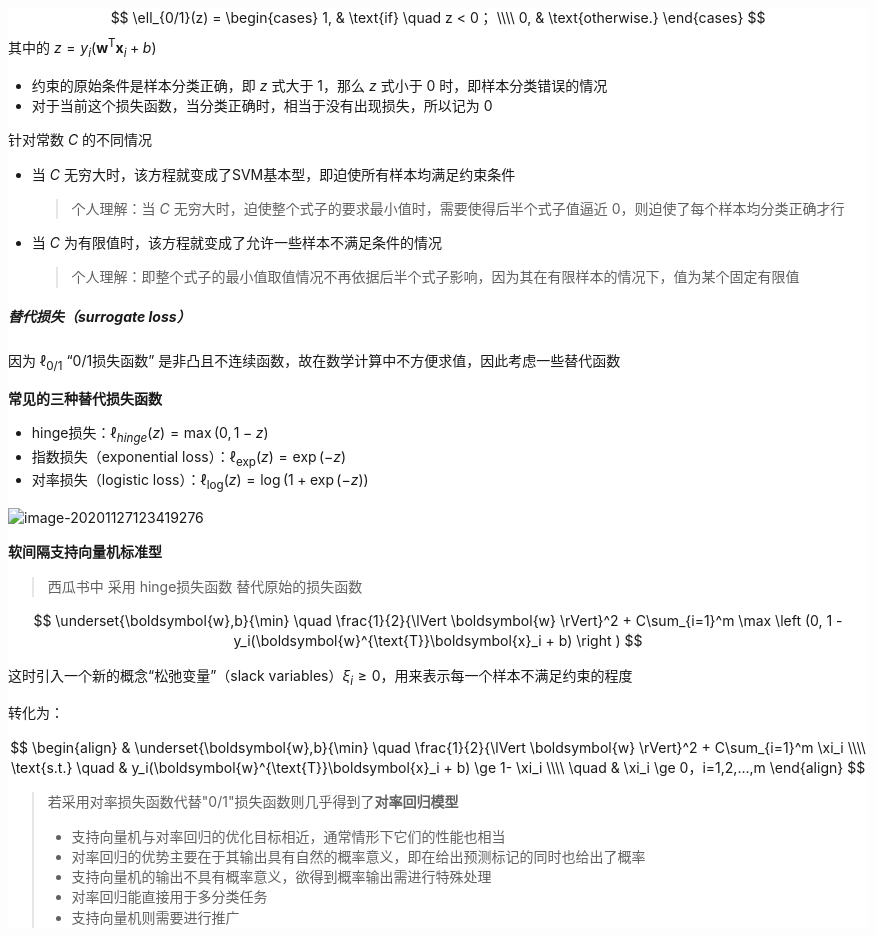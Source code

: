 $$
\ell_{0/1}(z) = 
\begin{cases}
1, & \text{if} \quad z < 0； \\\\
0, & \text{otherwise.}
\end{cases}
$$
其中的 $z = y_i(\boldsymbol{w}^{\text{T}}\boldsymbol{x}_i + b)$

- 约束的原始条件是样本分类正确，即 $z$ 式大于 1，那么 $z$ 式小于 0 时，即样本分类错误的情况
- 对于当前这个损失函数，当分类正确时，相当于没有出现损失，所以记为 0

针对常数 $C$ 的不同情况

- 当 $C$ 无穷大时，该方程就变成了SVM基本型，即迫使所有样本均满足约束条件

  > 个人理解：当 $C$ 无穷大时，迫使整个式子的要求最小值时，需要使得后半个式子值逼近 0，则迫使了每个样本均分类正确才行

- 当 $C$ 为有限值时，该方程就变成了允许一些样本不满足条件的情况

  > 个人理解：即整个式子的最小值取值情况不再依据后半个式子影响，因为其在有限样本的情况下，值为某个固定有限值

##### 替代损失（surrogate loss）

因为 $\ell_{0/1}$ “0/1损失函数” 是非凸且不连续函数，故在数学计算中不方便求值，因此考虑一些替代函数

**常见的三种替代损失函数**

- hinge损失：$\ell_{hinge}(z)=\max(0,1-z)$
- 指数损失（exponential loss）：$\ell_{\exp}(z)=\exp(-z)$
- 对率损失（logistic loss）：$\ell_{\log}(z)=\log(1+\exp(-z))$

![image-20201127123419276](https://cdn.jsdelivr.net/gh/Ryuchen/ImageBed@life/2020/11/27/69d21cdf4cdd60c835db64fc6f324f9f.webp)

**软间隔支持向量机标准型**

> 西瓜书中 采用 hinge损失函数 替代原始的损失函数

$$
\underset{\boldsymbol{w},b}{\min} \quad \frac{1}{2}{\lVert \boldsymbol{w} \rVert}^2 + C\sum_{i=1}^m \max \left (0, 1 - y_i(\boldsymbol{w}^{\text{T}}\boldsymbol{x}_i + b) \right )
$$

这时引入一个新的概念“松弛变量”（slack variables）$\xi_i \ge 0$，用来表示每一个样本不满足约束的程度

转化为：

$$
\begin{align}
& \underset{\boldsymbol{w},b}{\min} \quad \frac{1}{2}{\lVert \boldsymbol{w} \rVert}^2 + C\sum_{i=1}^m \xi_i \\\\
\text{s.t.} \quad & y_i(\boldsymbol{w}^{\text{T}}\boldsymbol{x}_i + b) \ge 1- \xi_i \\\\
\quad & \xi_i \ge 0，i=1,2,...,m
\end{align}
$$

> 若采用对率损失函数代替"0/1"损失函数则几乎得到了**对率回归模型**
>
> - 支持向量机与对率回归的优化目标相近，通常情形下它们的性能也相当
> - 对率回归的优势主要在于其输出具有自然的概率意义，即在给出预测标记的同时也给出了概率
> - 支持向量机的输出不具有概率意义，欲得到概率输出需进行特殊处理
> - 对率回归能直接用于多分类任务
> - 支持向量机则需要进行推广
